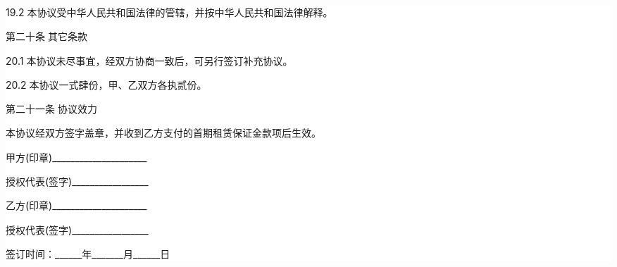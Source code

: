 
19.2 本协议受中华人民共和国法律的管辖，并按中华人民共和国法律解释。


第二十条 其它条款


20.1 本协议未尽事宜，经双方协商一致后，可另行签订补充协议。


20.2 本协议一式肆份，甲、乙双方各执贰份。


第二十一条 协议效力


本协议经双方签字盖章，并收到乙方支付的首期租赁保证金款项后生效。


甲方(印章)_____________________


授权代表(签字)_________________


乙方(印章)_____________________


授权代表(签字)_________________


签订时间：______年_______月______日




 


 

 
 
 
 
 
  


  
 

  


  


  
 
 
 
 


